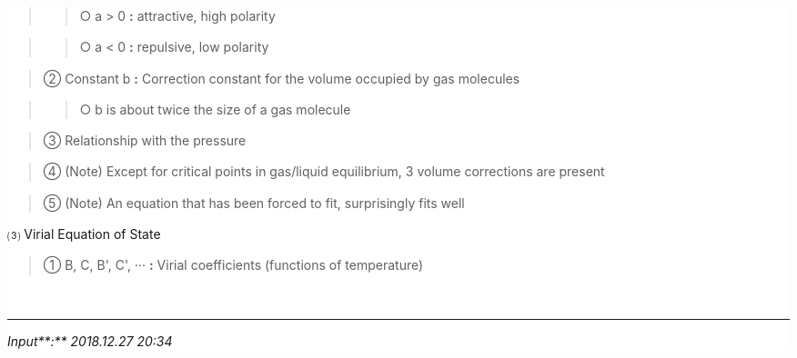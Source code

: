 >> ○ a > 0 **:** attractive, high polarity

>> ○ a < 0 **:** repulsive, low polarity

> ② Constant b **:** Correction constant for the volume occupied by gas molecules

>> ○ b is about twice the size of a gas molecule

> ③ Relationship with the pressure

> ④ (Note) Except for critical points in gas/liquid equilibrium, 3 volume corrections are present

> ⑤ (Note) An equation that has been forced to fit, surprisingly fits well

 ⑶ Virial Equation of State

> ① B, C, B', C', ··· **:** Virial coefficients (functions of temperature)

<br>

---

_Input**:** 2018.12.27 20:34_
